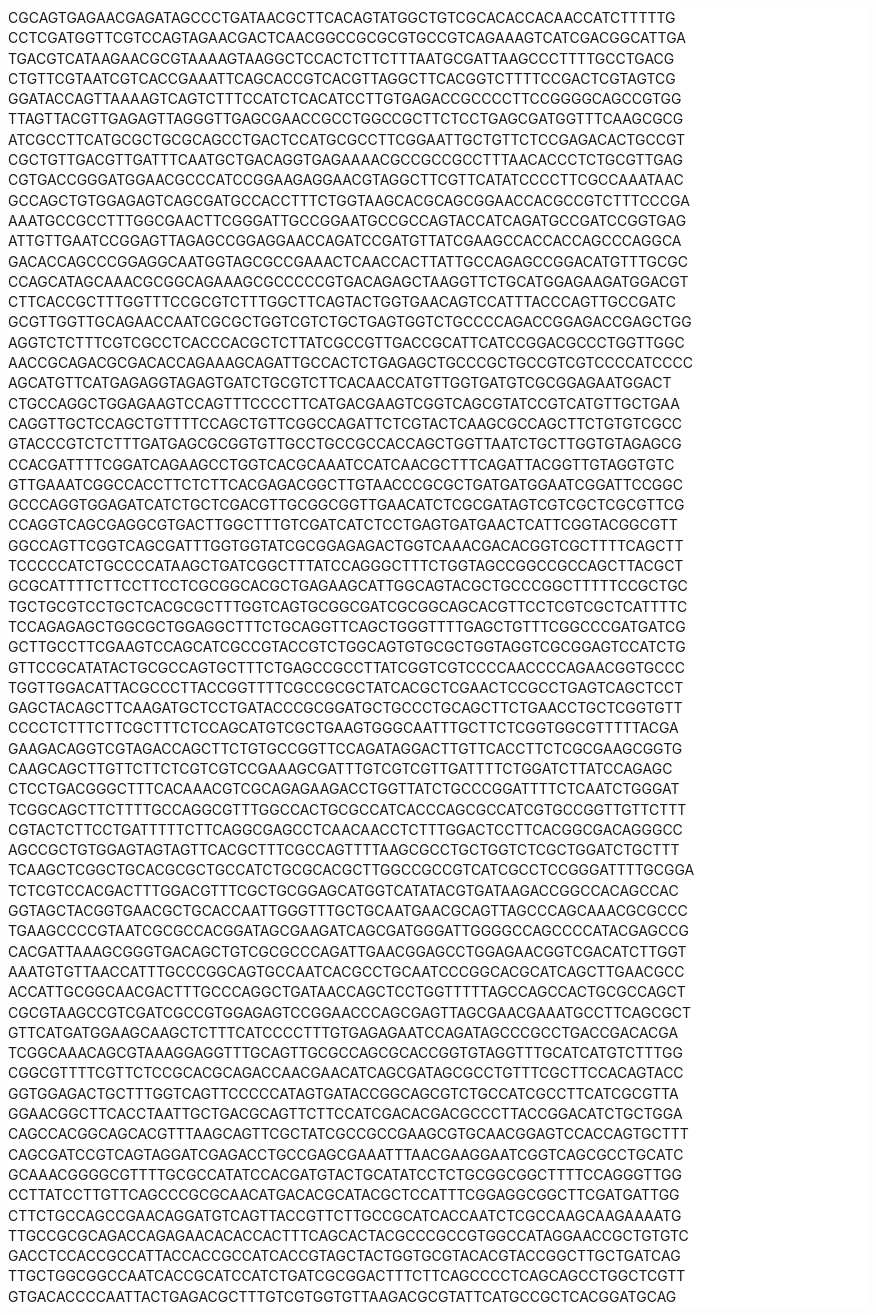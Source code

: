 CGCAGTGAGAACGAGATAGCCCTGATAACGCTTCACAGTATGGCTGTCGCACACCACAACCATCTTTTTG
CCTCGATGGTTCGTCCAGTAGAACGACTCAACGGCCGCGCGTGCCGTCAGAAAGTCATCGACGGCATTGA
TGACGTCATAAGAACGCGTAAAAGTAAGGCTCCACTCTTCTTTAATGCGATTAAGCCCTTTTGCCTGACG
CTGTTCGTAATCGTCACCGAAATTCAGCACCGTCACGTTAGGCTTCACGGTCTTTTCCGACTCGTAGTCG
GGATACCAGTTAAAAGTCAGTCTTTCCATCTCACATCCTTGTGAGACCGCCCCTTCCGGGGCAGCCGTGG
TTAGTTACGTTGAGAGTTAGGGTTGAGCGAACCGCCTGGCCGCTTCTCCTGAGCGATGGTTTCAAGCGCG
ATCGCCTTCATGCGCTGCGCAGCCTGACTCCATGCGCCTTCGGAATTGCTGTTCTCCGAGACACTGCCGT
CGCTGTTGACGTTGATTTCAATGCTGACAGGTGAGAAAACGCCGCCGCCTTTAACACCCTCTGCGTTGAG
CGTGACCGGGATGGAACGCCCATCCGGAAGAGGAACGTAGGCTTCGTTCATATCCCCTTCGCCAAATAAC
GCCAGCTGTGGAGAGTCAGCGATGCCACCTTTCTGGTAAGCACGCAGCGGAACCACGCCGTCTTTCCCGA
AAATGCCGCCTTTGGCGAACTTCGGGATTGCCGGAATGCCGCCAGTACCATCAGATGCCGATCCGGTGAG
ATTGTTGAATCCGGAGTTAGAGCCGGAGGAACCAGATCCGATGTTATCGAAGCCACCACCAGCCCAGGCA
GACACCAGCCCGGAGGCAATGGTAGCGCCGAAACTCAACCACTTATTGCCAGAGCCGGACATGTTTGCGC
CCAGCATAGCAAACGCGGCAGAAAGCGCCCCCGTGACAGAGCTAAGGTTCTGCATGGAGAAGATGGACGT
CTTCACCGCTTTGGTTTCCGCGTCTTTGGCTTCAGTACTGGTGAACAGTCCATTTACCCAGTTGCCGATC
GCGTTGGTTGCAGAACCAATCGCGCTGGTCGTCTGCTGAGTGGTCTGCCCCAGACCGGAGACCGAGCTGG
AGGTCTCTTTCGTCGCCTCACCCACGCTCTTATCGCCGTTGACCGCATTCATCCGGACGCCCTGGTTGGC
AACCGCAGACGCGACACCAGAAAGCAGATTGCCACTCTGAGAGCTGCCCGCTGCCGTCGTCCCCATCCCC
AGCATGTTCATGAGAGGTAGAGTGATCTGCGTCTTCACAACCATGTTGGTGATGTCGCGGAGAATGGACT
CTGCCAGGCTGGAGAAGTCCAGTTTCCCCTTCATGACGAAGTCGGTCAGCGTATCCGTCATGTTGCTGAA
CAGGTTGCTCCAGCTGTTTTCCAGCTGTTCGGCCAGATTCTCGTACTCAAGCGCCAGCTTCTGTGTCGCC
GTACCCGTCTCTTTGATGAGCGCGGTGTTGCCTGCCGCCACCAGCTGGTTAATCTGCTTGGTGTAGAGCG
CCACGATTTTCGGATCAGAAGCCTGGTCACGCAAATCCATCAACGCTTTCAGATTACGGTTGTAGGTGTC
GTTGAAATCGGCCACCTTCTCTTCACGAGACGGCTTGTAACCCGCGCTGATGATGGAATCGGATTCCGGC
GCCCAGGTGGAGATCATCTGCTCGACGTTGCGGCGGTTGAACATCTCGCGATAGTCGTCGCTCGCGTTCG
CCAGGTCAGCGAGGCGTGACTTGGCTTTGTCGATCATCTCCTGAGTGATGAACTCATTCGGTACGGCGTT
GGCCAGTTCGGTCAGCGATTTGGTGGTATCGCGGAGAGACTGGTCAAACGACACGGTCGCTTTTCAGCTT
TCCCCCATCTGCCCCATAAGCTGATCGGCTTTATCCAGGGCTTTCTGGTAGCCGGCCGCCAGCTTACGCT
GCGCATTTTCTTCCTTCCTCGCGGCACGCTGAGAAGCATTGGCAGTACGCTGCCCGGCTTTTTCCGCTGC
TGCTGCGTCCTGCTCACGCGCTTTGGTCAGTGCGGCGATCGCGGCAGCACGTTCCTCGTCGCTCATTTTC
TCCAGAGAGCTGGCGCTGGAGGCTTTCTGCAGGTTCAGCTGGGTTTTGAGCTGTTTCGGCCCGATGATCG
GCTTGCCTTCGAAGTCCAGCATCGCCGTACCGTCTGGCAGTGTGCGCTGGTAGGTCGCGGAGTCCATCTG
GTTCCGCATATACTGCGCCAGTGCTTTCTGAGCCGCCTTATCGGTCGTCCCCAACCCCAGAACGGTGCCC
TGGTTGGACATTACGCCCTTACCGGTTTTCGCCGCGCTATCACGCTCGAACTCCGCCTGAGTCAGCTCCT
GAGCTACAGCTTCAAGATGCTCCTGATACCCGCGGATGCTGCCCTGCAGCTTCTGAACCTGCTCGGTGTT
CCCCTCTTTCTTCGCTTTCTCCAGCATGTCGCTGAAGTGGGCAATTTGCTTCTCGGTGGCGTTTTTACGA
GAAGACAGGTCGTAGACCAGCTTCTGTGCCGGTTCCAGATAGGACTTGTTCACCTTCTCGCGAAGCGGTG
CAAGCAGCTTGTTCTTCTCGTCGTCCGAAAGCGATTTGTCGTCGTTGATTTTCTGGATCTTATCCAGAGC
CTCCTGACGGGCTTTCACAAACGTCGCAGAGAAGACCTGGTTATCTGCCCGGATTTTCTCAATCTGGGAT
TCGGCAGCTTCTTTTGCCAGGCGTTTGGCCACTGCGCCATCACCCAGCGCCATCGTGCCGGTTGTTCTTT
CGTACTCTTCCTGATTTTTCTTCAGGCGAGCCTCAACAACCTCTTTGGACTCCTTCACGGCGACAGGGCC
AGCCGCTGTGGAGTAGTAGTTCACGCTTTCGCCAGTTTTAAGCGCCTGCTGGTCTCGCTGGATCTGCTTT
TCAAGCTCGGCTGCACGCGCTGCCATCTGCGCACGCTTGGCCGCCGTCATCGCCTCCGGGATTTTGCGGA
TCTCGTCCACGACTTTGGACGTTTCGCTGCGGAGCATGGTCATATACGTGATAAGACCGGCCACAGCCAC
GGTAGCTACGGTGAACGCTGCACCAATTGGGTTTGCTGCAATGAACGCAGTTAGCCCAGCAAACGCGCCC
TGAAGCCCCGTAATCGCGCCACGGATAGCGAAGATCAGCGATGGGATTGGGGCCAGCCCCATACGAGCCG
CACGATTAAAGCGGGTGACAGCTGTCGCGCCCAGATTGAACGGAGCCTGGAGAACGGTCGACATCTTGGT
AAATGTGTTAACCATTTGCCCGGCAGTGCCAATCACGCCTGCAATCCCGGCACGCATCAGCTTGAACGCC
ACCATTGCGGCAACGACTTTGCCCAGGCTGATAACCAGCTCCTGGTTTTTAGCCAGCCACTGCGCCAGCT
CGCGTAAGCCGTCGATCGCCGTGGAGAGTCCGGAACCCAGCGAGTTAGCGAACGAAATGCCTTCAGCGCT
GTTCATGATGGAAGCAAGCTCTTTCATCCCCTTTGTGAGAGAATCCAGATAGCCCGCCTGACCGACACGA
TCGGCAAACAGCGTAAAGGAGGTTTGCAGTTGCGCCAGCGCACCGGTGTAGGTTTGCATCATGTCTTTGG
CGGCGTTTTCGTTCTCCGCACGCAGACCAACGAACATCAGCGATAGCGCCTGTTTCGCTTCCACAGTACC
GGTGGAGACTGCTTTGGTCAGTTCCCCCATAGTGATACCGGCAGCGTCTGCCATCGCCTTCATCGCGTTA
GGAACGGCTTCACCTAATTGCTGACGCAGTTCTTCCATCGACACGACGCCCTTACCGGACATCTGCTGGA
CAGCCACGGCAGCACGTTTAAGCAGTTCGCTATCGCCGCCGAAGCGTGCAACGGAGTCCACCAGTGCTTT
CAGCGATCCGTCAGTAGGATCGAGACCTGCCGAGCGAAATTTAACGAAGGAATCGGTCAGCGCCTGCATC
GCAAACGGGGCGTTTTGCGCCATATCCACGATGTACTGCATATCCTCTGCGGCGGCTTTTCCAGGGTTGG
CCTTATCCTTGTTCAGCCCGCGCAACATGACACGCATACGCTCCATTTCGGAGGCGGCTTCGATGATTGG
CTTCTGCCAGCCGAACAGGATGTCAGTTACCGTTCTTGCCGCATCACCAATCTCGCCAAGCAAGAAAATG
TTGCCGCGCAGACCAGAGAACACACCACTTTCAGCACTACGCCCGCCGTGGCCATAGGAACCGCTGTGTC
GACCTCCACCGCCATTACCACCGCCATCACCGTAGCTACTGGTGCGTACACGTACCGGCTTGCTGATCAG
TTGCTGGCGGCCAATCACCGCATCCATCTGATCGCGGACTTTCTTCAGCCCCTCAGCAGCCTGGCTCGTT
GTGACACCCCAATTACTGAGACGCTTTGTCGTGGTGTTAAGACGCGTATTCATGCCGCTCACGGATGCAG
